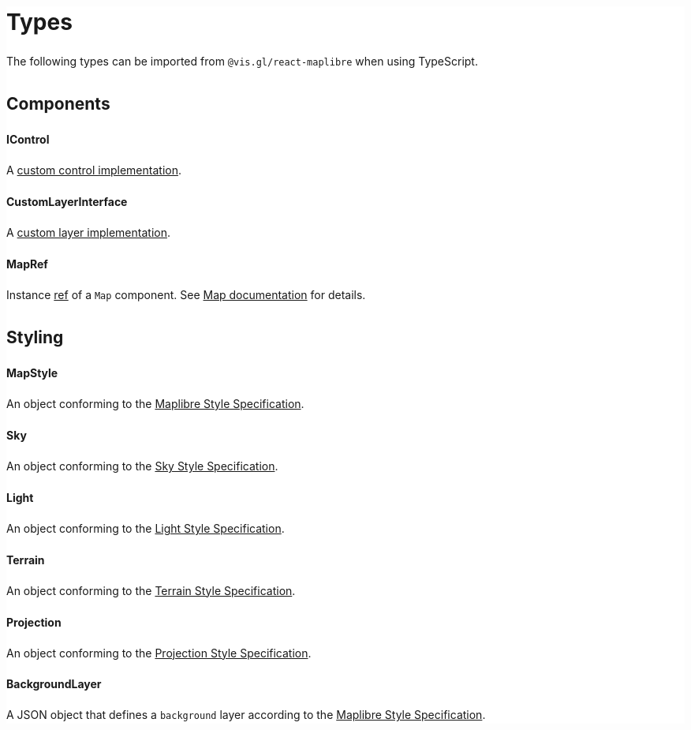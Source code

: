 # Types

The following types can be imported from `@vis.gl/react-maplibre` when using TypeScript.

## Components

#### IControl

A [custom control implementation](https://maplibre.org/maplibre-gl-js/docs/API/interfaces/IControl/).

#### CustomLayerInterface

A [custom layer implementation](https://maplibre.org/maplibre-gl-js/docs/API/interfaces/CustomLayerInterface/).

#### MapRef

Instance [ref](https://reactjs.org/docs/refs-and-the-dom.html#creating-refs) of a `Map` component. See [Map documentation](./map.md#methods) for details.


## Styling

#### MapStyle

An object conforming to the [Maplibre Style Specification](https://maplibre.org/maplibre-style-spec/).

#### Sky

An object conforming to the [Sky Style Specification](https://maplibre.org/maplibre-style-spec/sky/).

#### Light

An object conforming to the [Light Style Specification](https://maplibre.org/maplibre-style-spec/light/).

#### Terrain

An object conforming to the [Terrain Style Specification](https://maplibre.org/maplibre-style-spec/terrain/).

#### Projection

An object conforming to the [Projection Style Specification](https://maplibre.org/maplibre-style-spec/projection/).

#### BackgroundLayer

A JSON object that defines a `background` layer according to the [Maplibre Style Specification](https://maplibre.org/maplibre-style-spec/layers/#background).

